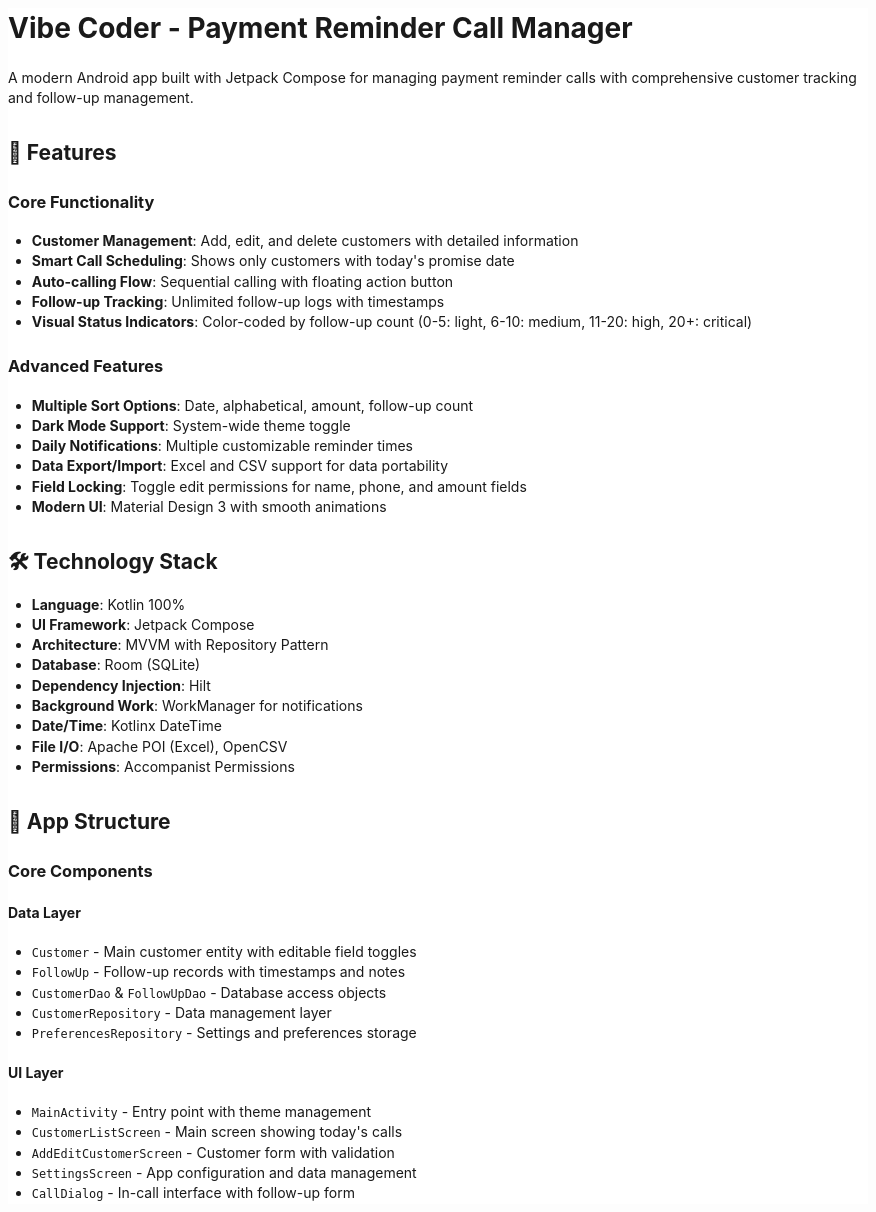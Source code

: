 # Vibe Coder - Payment Reminder Call Manager

A modern Android app built with Jetpack Compose for managing payment reminder calls with comprehensive customer tracking and follow-up management.

## 🚀 Features

### Core Functionality
- **Customer Management**: Add, edit, and delete customers with detailed information
- **Smart Call Scheduling**: Shows only customers with today's promise date
- **Auto-calling Flow**: Sequential calling with floating action button
- **Follow-up Tracking**: Unlimited follow-up logs with timestamps
- **Visual Status Indicators**: Color-coded by follow-up count (0-5: light, 6-10: medium, 11-20: high, 20+: critical)

### Advanced Features
- **Multiple Sort Options**: Date, alphabetical, amount, follow-up count
- **Dark Mode Support**: System-wide theme toggle
- **Daily Notifications**: Multiple customizable reminder times
- **Data Export/Import**: Excel and CSV support for data portability
- **Field Locking**: Toggle edit permissions for name, phone, and amount fields
- **Modern UI**: Material Design 3 with smooth animations

## 🛠 Technology Stack

- **Language**: Kotlin 100%
- **UI Framework**: Jetpack Compose
- **Architecture**: MVVM with Repository Pattern
- **Database**: Room (SQLite)
- **Dependency Injection**: Hilt
- **Background Work**: WorkManager for notifications
- **Date/Time**: Kotlinx DateTime
- **File I/O**: Apache POI (Excel), OpenCSV
- **Permissions**: Accompanist Permissions

## 📱 App Structure

### Core Components

#### Data Layer
- `Customer` - Main customer entity with editable field toggles
- `FollowUp` - Follow-up records with timestamps and notes
- `CustomerDao` & `FollowUpDao` - Database access objects
- `CustomerRepository` - Data management layer
- `PreferencesRepository` - Settings and preferences storage

#### UI Layer
- `MainActivity` - Entry point with theme management
- `CustomerListScreen` - Main screen showing today's calls
- `AddEditCustomerScreen` - Customer form with validation
- `SettingsScreen` - App configuration and data management
- `CallDialog` - In-call interface with follow-up form
